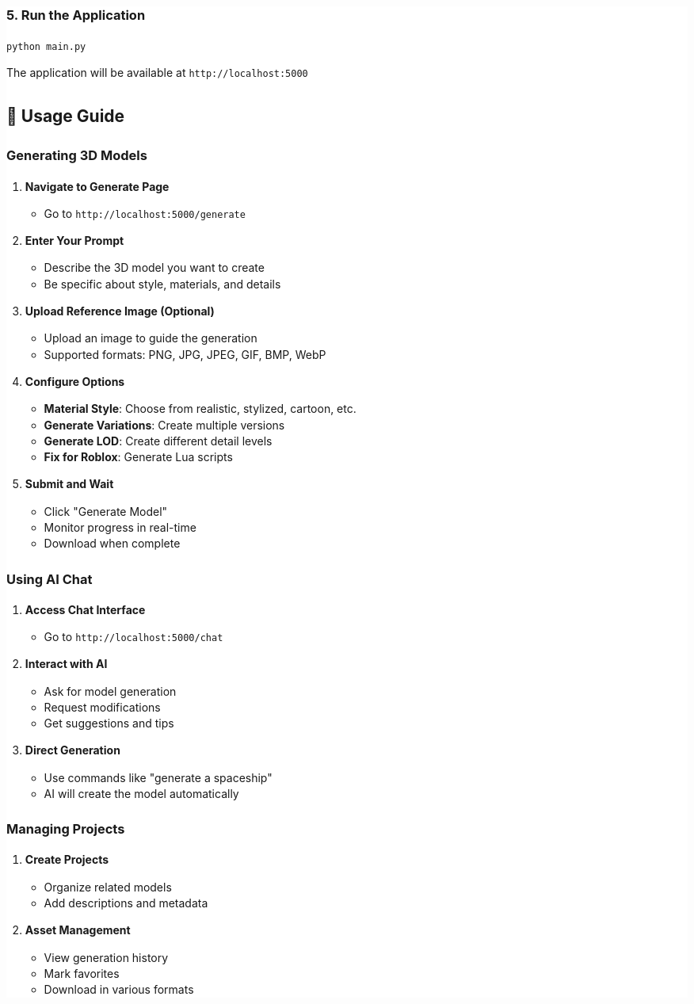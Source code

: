 ### 5. Run the Application
```bash
python main.py
```

The application will be available at `http://localhost:5000`

## 🎯 Usage Guide

### Generating 3D Models

1. **Navigate to Generate Page**
   - Go to `http://localhost:5000/generate`

2. **Enter Your Prompt**
   - Describe the 3D model you want to create
   - Be specific about style, materials, and details

3. **Upload Reference Image (Optional)**
   - Upload an image to guide the generation
   - Supported formats: PNG, JPG, JPEG, GIF, BMP, WebP

4. **Configure Options**
   - **Material Style**: Choose from realistic, stylized, cartoon, etc.
   - **Generate Variations**: Create multiple versions
   - **Generate LOD**: Create different detail levels
   - **Fix for Roblox**: Generate Lua scripts

5. **Submit and Wait**
   - Click "Generate Model"
   - Monitor progress in real-time
   - Download when complete

### Using AI Chat

1. **Access Chat Interface**
   - Go to `http://localhost:5000/chat`

2. **Interact with AI**
   - Ask for model generation
   - Request modifications
   - Get suggestions and tips

3. **Direct Generation**
   - Use commands like "generate a spaceship"
   - AI will create the model automatically

### Managing Projects

1. **Create Projects**
   - Organize related models
   - Add descriptions and metadata

2. **Asset Management**
   - View generation history
   - Mark favorites
   - Download in various formats

